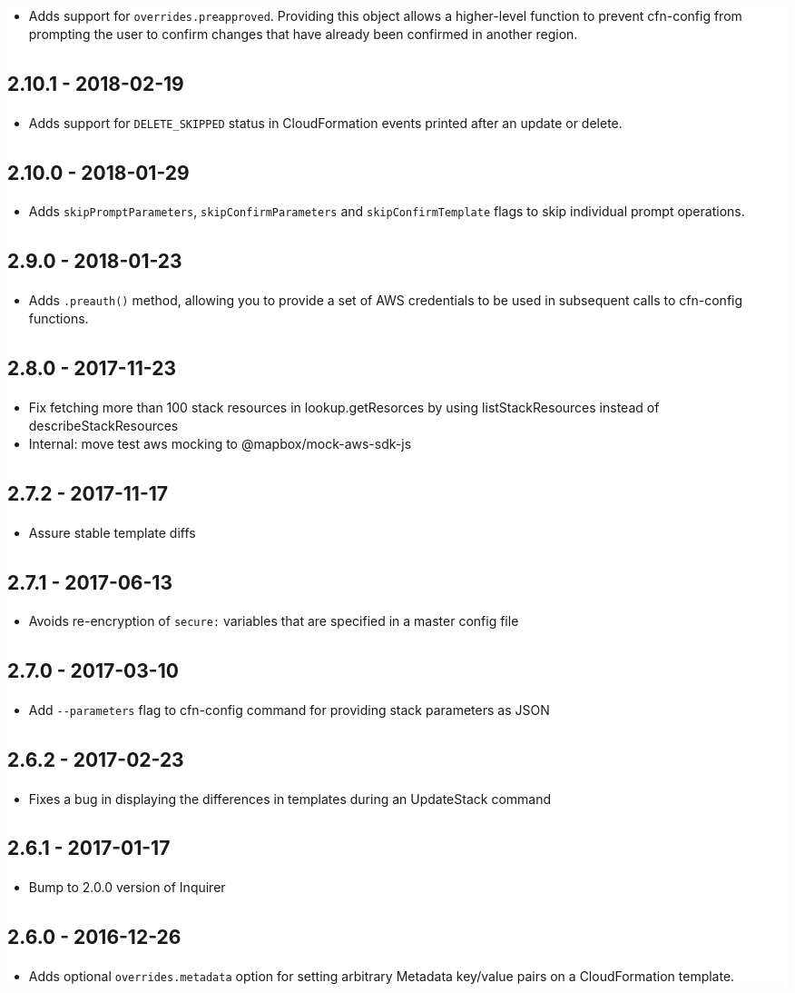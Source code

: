 - Adds support for `overrides.preapproved`. Providing this object allows a higher-level function to prevent cfn-config from prompting the user to confirm changes that have already been confirmed in another region.

## 2.10.1 - 2018-02-19

- Adds support for `DELETE_SKIPPED` status in CloudFormation events printed after an update or delete.

## 2.10.0 - 2018-01-29

- Adds `skipPromptParameters`, `skipConfirmParameters` and `skipConfirmTemplate` flags to skip individual prompt operations.

## 2.9.0 - 2018-01-23

- Adds `.preauth()` method, allowing you to provide a set of AWS credentials to be used in subsequent calls to cfn-config functions.

## 2.8.0 - 2017-11-23

- Fix fetching more than 100 stack resources in lookup.getResorces by using listStackResources instead of describeStackResources
- Internal: move test aws mocking to @mapbox/mock-aws-sdk-js

## 2.7.2 - 2017-11-17

- Assure stable template diffs

## 2.7.1 - 2017-06-13

- Avoids re-encryption of `secure:` variables that are specified in a master config file

## 2.7.0 - 2017-03-10

- Add `--parameters` flag to cfn-config command for providing stack parameters as JSON

## 2.6.2 - 2017-02-23

- Fixes a bug in displaying the differences in templates during an UpdateStack command

## 2.6.1 - 2017-01-17

- Bump to 2.0.0 version of Inquirer

## 2.6.0 - 2016-12-26

- Adds optional `overrides.metadata` option for setting arbitrary Metadata key/value pairs on a CloudFormation template.
